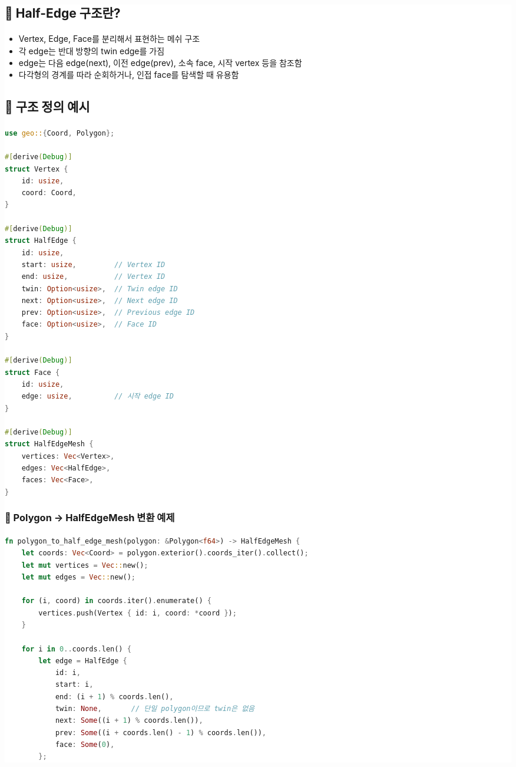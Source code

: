 ## 🧠 Half-Edge 구조란?
- Vertex, Edge, Face를 분리해서 표현하는 메쉬 구조
- 각 edge는 반대 방향의 twin edge를 가짐
- edge는 다음 edge(next), 이전 edge(prev), 소속 face, 시작 vertex 등을 참조함
- 다각형의 경계를 따라 순회하거나, 인접 face를 탐색할 때 유용함

## 🧱 구조 정의 예시
```rust
use geo::{Coord, Polygon};

#[derive(Debug)]
struct Vertex {
    id: usize,
    coord: Coord,
}

#[derive(Debug)]
struct HalfEdge {
    id: usize,
    start: usize,         // Vertex ID
    end: usize,           // Vertex ID
    twin: Option<usize>,  // Twin edge ID
    next: Option<usize>,  // Next edge ID
    prev: Option<usize>,  // Previous edge ID
    face: Option<usize>,  // Face ID
}

#[derive(Debug)]
struct Face {
    id: usize,
    edge: usize,          // 시작 edge ID
}

#[derive(Debug)]
struct HalfEdgeMesh {
    vertices: Vec<Vertex>,
    edges: Vec<HalfEdge>,
    faces: Vec<Face>,
}
```


### 🔧 Polygon → HalfEdgeMesh 변환 예제
```rust
fn polygon_to_half_edge_mesh(polygon: &Polygon<f64>) -> HalfEdgeMesh {
    let coords: Vec<Coord> = polygon.exterior().coords_iter().collect();
    let mut vertices = Vec::new();
    let mut edges = Vec::new();

    for (i, coord) in coords.iter().enumerate() {
        vertices.push(Vertex { id: i, coord: *coord });
    }

    for i in 0..coords.len() {
        let edge = HalfEdge {
            id: i,
            start: i,
            end: (i + 1) % coords.len(),
            twin: None,       // 단일 polygon이므로 twin은 없음
            next: Some((i + 1) % coords.len()),
            prev: Some((i + coords.len() - 1) % coords.len()),
            face: Some(0),
        };
```